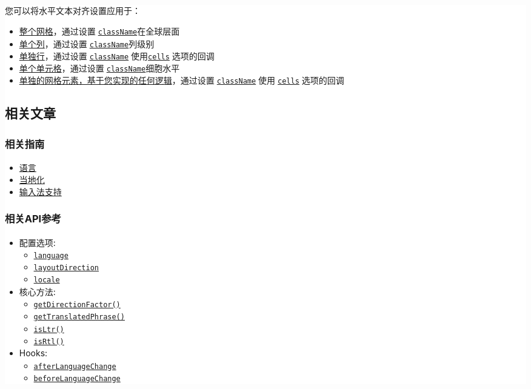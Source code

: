 您可以将水平文本对齐设置应用于：
- [整个网格](@/guides/getting-started/configuration-options/configuration-options.md#set-grid-options)，通过设置 [`className`](@/api/options.md#classname)在全球层面
- [单个列](@/guides/getting-started/configuration-options/configuration-options.md#set-column-options)，通过设置 [`className`](@/api/options.md#classname)列级别
- [单独行](@/guides/getting-started/configuration-options/configuration-options.md#set-row-options)，通过设置 [`className`](@/api/options.md#classname) 使用[`cells`](@/api/options.md#cells) 选项的回调
- [单个单元格](@/guides/getting-started/configuration-options/configuration-options.md#set-cell-options)，通过设置 [`className`](@/api/options.md#classname)细胞水平
- [单独的网格元素，基于您实现的任何逻辑](@/guides/getting-started/configuration-options/configuration-options.md#implement-custom-logic)，通过设置 [`className`](@/api/options.md#classname) 使用 [`cells`](@/api/options.md#cells) 选项的回调

## 相关文章

### 相关指南

<div class="boxes-list gray">

- [语言](@/guides/internationalization/language/language.md)
- [当地化](@/guides/internationalization/locale/locale.md)
- [输入法支持](@/guides/internationalization/ime-support/ime-support.md)

</div>

### 相关API参考

- 配置选项:
  - [`language`](@/api/options.md#language)
  - [`layoutDirection`](@/api/options.md#layoutdirection)
  - [`locale`](@/api/options.md#locale)
- 核心方法:
  - [`getDirectionFactor()`](@/api/core.md#getdirectionfactor)
  - [`getTranslatedPhrase()`](@/api/core.md#gettranslatedphrase)
  - [`isLtr()`](@/api/core.md#isltr)
  - [`isRtl()`](@/api/core.md#isrtl)
- Hooks:
  - [`afterLanguageChange`](@/api/hooks.md#afterlanguagechange)
  - [`beforeLanguageChange`](@/api/hooks.md#beforelanguagechange)
